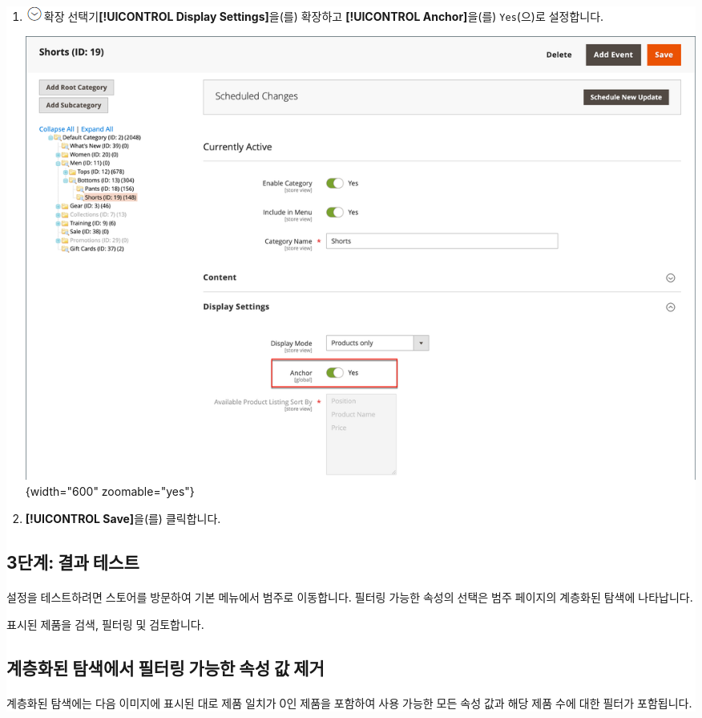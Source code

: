 1. ![ 섹션에서 ](../assets/icon-display-expand.png)확장 선택기&#x200B;**[!UICONTROL Display Settings]**&#x200B;을(를) 확장하고 **[!UICONTROL Anchor]**&#x200B;을(를) `Yes`(으)로 설정합니다.

   ![범주 표시 설정](./assets/category-layered-navigation-anchor.png){width="600" zoomable="yes"}

1. **[!UICONTROL Save]**&#x200B;을(를) 클릭합니다.

## 3단계: 결과 테스트

설정을 테스트하려면 스토어를 방문하여 기본 메뉴에서 범주로 이동합니다. 필터링 가능한 속성의 선택은 범주 페이지의 계층화된 탐색에 나타납니다.

표시된 제품을 검색, 필터링 및 검토합니다.

## 계층화된 탐색에서 필터링 가능한 속성 값 제거

계층화된 탐색에는 다음 이미지에 표시된 대로 제품 일치가 0인 제품을 포함하여 사용 가능한 모든 속성 값과 해당 제품 수에 대한 필터가 포함됩니다.
